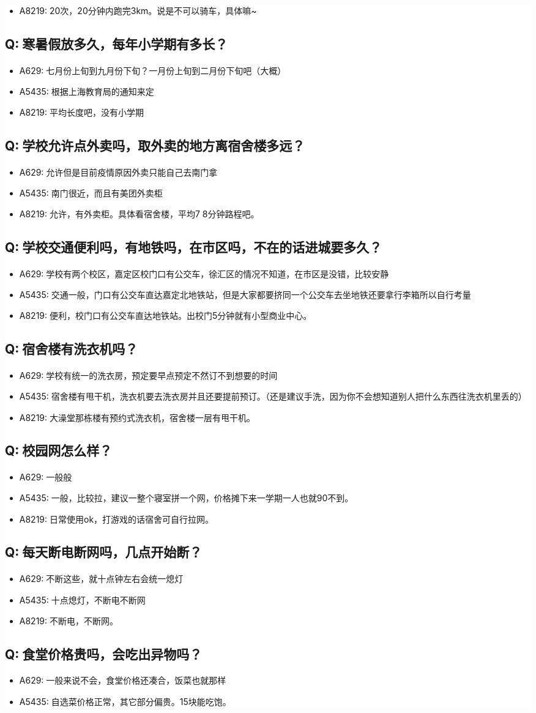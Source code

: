 - A8219: 20次，20分钟内跑完3km。说是不可以骑车，具体嘛\~

## Q: 寒暑假放多久，每年小学期有多长？

- A629: 七月份上旬到九月份下旬？一月份上旬到二月份下旬吧（大概）

- A5435: 根据上海教育局的通知来定

- A8219: 平均长度吧，没有小学期

## Q: 学校允许点外卖吗，取外卖的地方离宿舍楼多远？

- A629: 允许但是目前疫情原因外卖只能自己去南门拿

- A5435: 南门很近，而且有美团外卖柜

- A8219: 允许，有外卖柜。具体看宿舍楼，平均7 8分钟路程吧。

## Q: 学校交通便利吗，有地铁吗，在市区吗，不在的话进城要多久？

- A629: 学校有两个校区，嘉定区校门口有公交车，徐汇区的情况不知道，在市区是没错，比较安静

- A5435: 交通一般，门口有公交车直达嘉定北地铁站，但是大家都要挤同一个公交车去坐地铁还要拿行李箱所以自行考量

- A8219: 便利，校门口有公交车直达地铁站。出校门5分钟就有小型商业中心。

## Q: 宿舍楼有洗衣机吗？

- A629: 学校有统一的洗衣房，预定要早点预定不然订不到想要的时间

- A5435: 宿舍楼有甩干机，洗衣机要去洗衣房并且还要提前预订。（还是建议手洗，因为你不会想知道别人把什么东西往洗衣机里丢的）

- A8219: 大澡堂那栋楼有预约式洗衣机，宿舍楼一层有甩干机。

## Q: 校园网怎么样？

- A629: 一般般

- A5435: 一般，比较拉，建议一整个寝室拼一个网，价格摊下来一学期一人也就90不到。

- A8219: 日常使用ok，打游戏的话宿舍可自行拉网。

## Q: 每天断电断网吗，几点开始断？

- A629: 不断这些，就十点钟左右会统一熄灯

- A5435: 十点熄灯，不断电不断网

- A8219: 不断电，不断网。

## Q: 食堂价格贵吗，会吃出异物吗？

- A629: 一般来说不会，食堂价格还凑合，饭菜也就那样

- A5435: 自选菜价格正常，其它部分偏贵。15块能吃饱。
